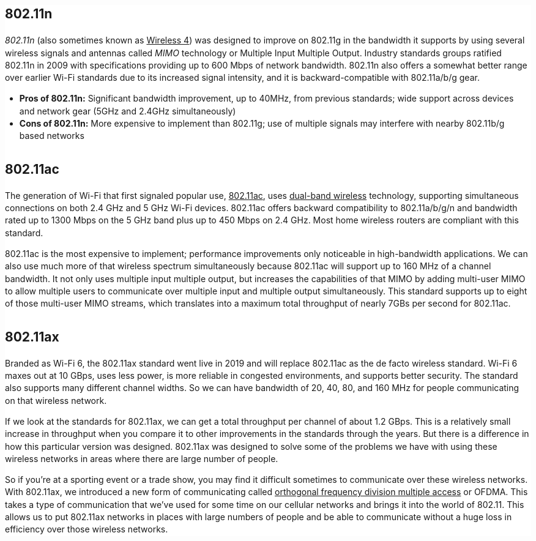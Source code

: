 ## 802.11n

_802.11n_ (also sometimes known as [Wireless 4](https://www.lifewire.com/what-is-wireless-n-818280)) was designed to improve on 802.11g in the bandwidth it supports by using several wireless signals and antennas called _MIMO_ technology or Multiple Input Multiple Output. Industry standards groups ratified 802.11n in 2009 with specifications providing up to 600 Mbps of network bandwidth. 802.11n also offers a somewhat better range over earlier Wi-Fi standards due to its increased signal intensity, and it is backward-compatible with 802.11a/b/g gear.

- **Pros of 802.11n:** Significant bandwidth improvement, up to 40MHz, from previous standards; wide support across devices and network gear (5GHz and 2.4GHz simultaneously)
- **Cons of 802.11n:** More expensive to implement than 802.11g; use of multiple signals may interfere with nearby 802.11b/g based networks

## 802.11ac

The generation of Wi-Fi that first signaled popular use, [802.11ac](https://www.lifewire.com/802-11ac-in-wireless-networking-818284), uses [dual-band wireless](https://www.lifewire.com/dual-band-wireless-networking-explained-818279) technology, supporting simultaneous connections on both 2.4 GHz and 5 GHz Wi-Fi devices. 802.11ac offers backward compatibility to 802.11a/b/g/n and bandwidth rated up to 1300 Mbps on the 5 GHz band plus up to 450 Mbps on 2.4 GHz. Most home wireless routers are compliant with this standard.

802.11ac is the most expensive to implement; performance improvements only noticeable in high-bandwidth applications. We can also use much more of that wireless spectrum simultaneously because 802.11ac will support up to 160 MHz of a channel bandwidth. It not only uses multiple input multiple output, but increases the capabilities of that MIMO by adding multi-user MIMO to allow multiple users to communicate over multiple input and multiple output simultaneously. This standard supports up to eight of those multi-user MIMO streams, which translates into a maximum total throughput of nearly 7GBs per second for 802.11ac.

## 802.11ax

Branded as Wi-Fi 6, the 802.11ax standard went live in 2019 and will replace 802.11ac as the de facto wireless standard. Wi-Fi 6 maxes out at 10 GBps, uses less power, is more reliable in congested environments, and supports better security. The standard also supports many different channel widths. So we can have bandwidth of 20, 40, 80, and 160 MHz for people communicating on that wireless network.

If we look at the standards for 802.11ax, we can get a total throughput per channel of about 1.2 GBps. This is a relatively small increase in throughput when you compare it to other improvements in the standards through the years. But there is a difference in how this particular version was designed. 802.11ax was designed to solve some of the problems we have with using these wireless networks in areas where there are large number of people.

So if you’re at a sporting event or a trade show, you may find it difficult sometimes to communicate over these wireless networks. With 802.11ax, we introduced a new form of communicating called [orthogonal frequency division multiple access](https://www.techtarget.com/searchnetworking/definition/orthogonal-frequency-division-multiple-access-OFDMA) or OFDMA. This takes a type of communication that we’ve used for some time on our cellular networks and brings it into the world of 802.11. This allows us to put 802.11ax networks in places with large numbers of people and be able to communicate without a huge loss in efficiency over those wireless networks.
